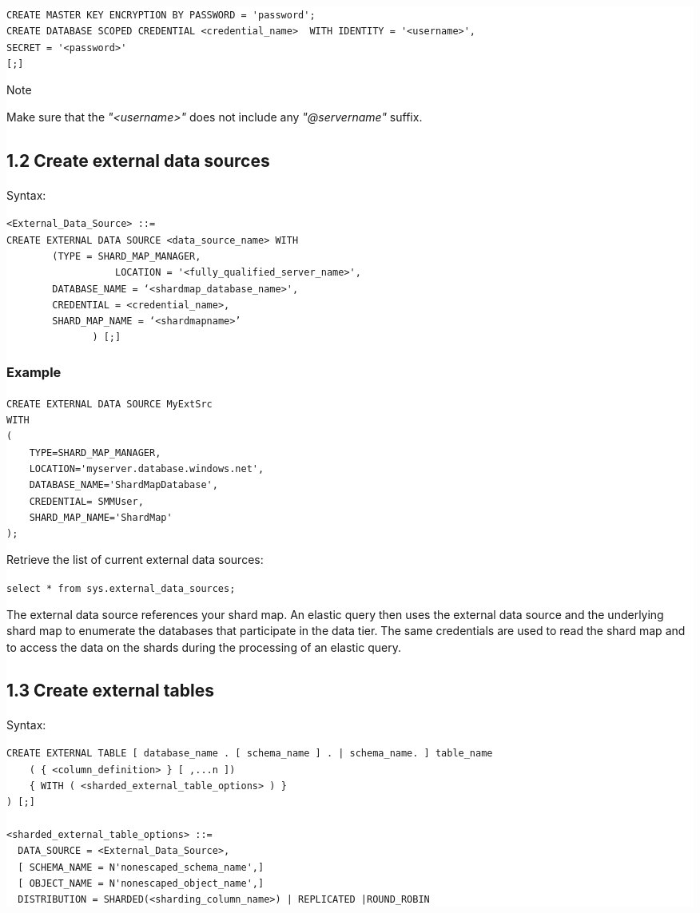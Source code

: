     CREATE MASTER KEY ENCRYPTION BY PASSWORD = 'password';
    CREATE DATABASE SCOPED CREDENTIAL <credential_name>  WITH IDENTITY = '<username>',  
    SECRET = '<password>'
    [;]

> [!NOTE]
> Make sure that the *"\<username\>"* does not include any *"\@servername"* suffix. 
> 
> 

## 1.2 Create external data sources
Syntax:

    <External_Data_Source> ::=    
    CREATE EXTERNAL DATA SOURCE <data_source_name> WITH                                              
            (TYPE = SHARD_MAP_MANAGER,
                       LOCATION = '<fully_qualified_server_name>',
            DATABASE_NAME = ‘<shardmap_database_name>',
            CREDENTIAL = <credential_name>, 
            SHARD_MAP_NAME = ‘<shardmapname>’ 
                   ) [;] 

### Example
    CREATE EXTERNAL DATA SOURCE MyExtSrc 
    WITH 
    ( 
        TYPE=SHARD_MAP_MANAGER,
        LOCATION='myserver.database.windows.net', 
        DATABASE_NAME='ShardMapDatabase', 
        CREDENTIAL= SMMUser, 
        SHARD_MAP_NAME='ShardMap' 
    );

Retrieve the list of current external data sources: 

    select * from sys.external_data_sources; 

The external data source references your shard map. An elastic query then uses the external data source and the underlying shard map to enumerate the databases that participate in the data tier. 
The same credentials are used to read the shard map and to access the data on the shards during the processing of an elastic query. 

## 1.3 Create external tables
Syntax:  

    CREATE EXTERNAL TABLE [ database_name . [ schema_name ] . | schema_name. ] table_name  
        ( { <column_definition> } [ ,...n ])     
        { WITH ( <sharded_external_table_options> ) }
    ) [;]  

    <sharded_external_table_options> ::= 
      DATA_SOURCE = <External_Data_Source>,       
      [ SCHEMA_NAME = N'nonescaped_schema_name',] 
      [ OBJECT_NAME = N'nonescaped_object_name',] 
      DISTRIBUTION = SHARDED(<sharding_column_name>) | REPLICATED |ROUND_ROBIN


[1]: ./media/sql-database-elastic-query-horizontal-partitioning/horizontalpartitioning.png